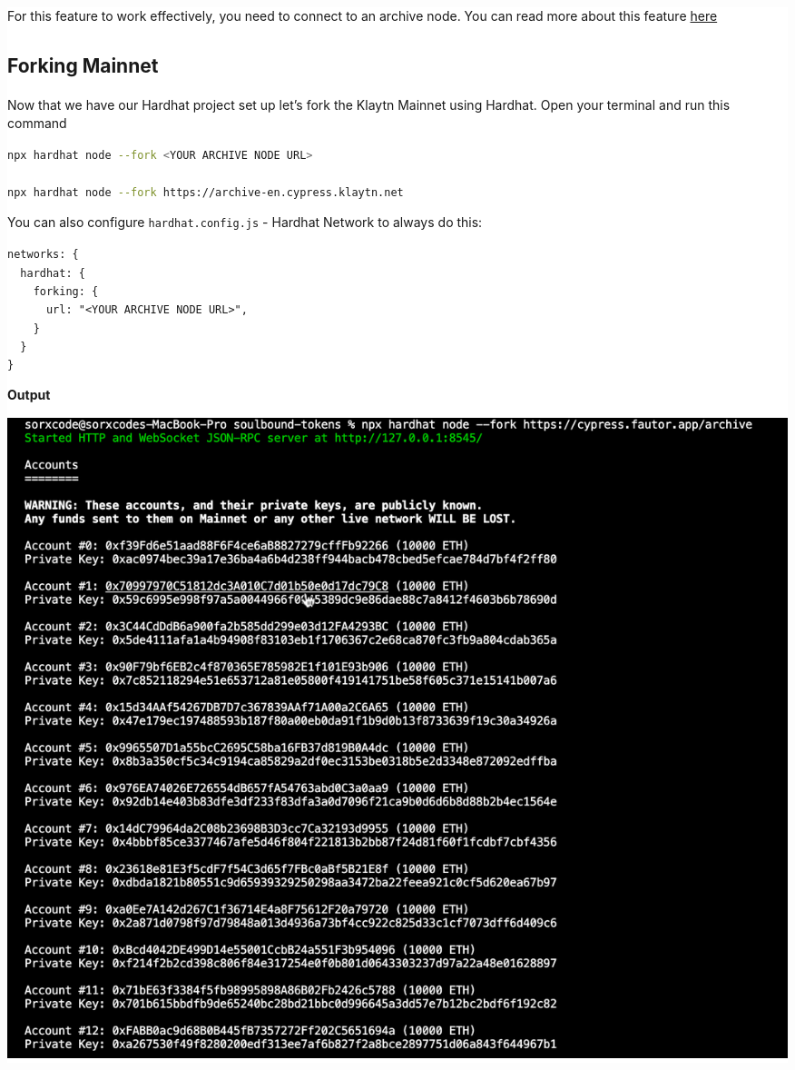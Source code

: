 For this feature to work effectively, you need to connect to an archive node. You can read more about this feature [here](https://hardhat.org/hardhat-network/docs/guides/forking-other-networks#forking-other-networks) 

## Forking Mainnet
Now that we have our Hardhat project set up let’s fork the Klaytn Mainnet using Hardhat.  Open your terminal and run this command

```bash
npx hardhat node --fork <YOUR ARCHIVE NODE URL>

npx hardhat node --fork https://archive-en.cypress.klaytn.net
```
You can also configure `hardhat.config.js` - Hardhat Network to always do this:

```
networks: {
  hardhat: {
    forking: {
      url: "<YOUR ARCHIVE NODE URL>",
    }
  }
}
```

**Output**

![](../images/hardhat/hardhat-fork.png)
